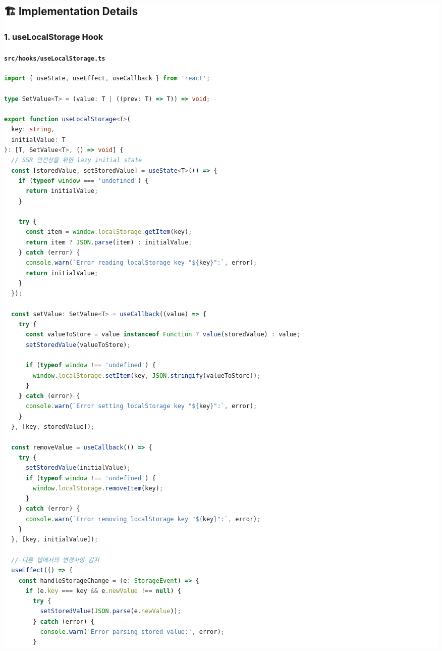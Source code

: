 ## 🏗️ Implementation Details

### 1. useLocalStorage Hook

#### `src/hooks/useLocalStorage.ts`
```typescript
import { useState, useEffect, useCallback } from 'react';

type SetValue<T> = (value: T | ((prev: T) => T)) => void;

export function useLocalStorage<T>(
  key: string,
  initialValue: T
): [T, SetValue<T>, () => void] {
  // SSR 안전성을 위한 lazy initial state
  const [storedValue, setStoredValue] = useState<T>(() => {
    if (typeof window === 'undefined') {
      return initialValue;
    }

    try {
      const item = window.localStorage.getItem(key);
      return item ? JSON.parse(item) : initialValue;
    } catch (error) {
      console.warn(`Error reading localStorage key "${key}":`, error);
      return initialValue;
    }
  });

  const setValue: SetValue<T> = useCallback((value) => {
    try {
      const valueToStore = value instanceof Function ? value(storedValue) : value;
      setStoredValue(valueToStore);
      
      if (typeof window !== 'undefined') {
        window.localStorage.setItem(key, JSON.stringify(valueToStore));
      }
    } catch (error) {
      console.warn(`Error setting localStorage key "${key}":`, error);
    }
  }, [key, storedValue]);

  const removeValue = useCallback(() => {
    try {
      setStoredValue(initialValue);
      if (typeof window !== 'undefined') {
        window.localStorage.removeItem(key);
      }
    } catch (error) {
      console.warn(`Error removing localStorage key "${key}":`, error);
    }
  }, [key, initialValue]);

  // 다른 탭에서의 변경사항 감지
  useEffect(() => {
    const handleStorageChange = (e: StorageEvent) => {
      if (e.key === key && e.newValue !== null) {
        try {
          setStoredValue(JSON.parse(e.newValue));
        } catch (error) {
          console.warn('Error parsing stored value:', error);
        }
```